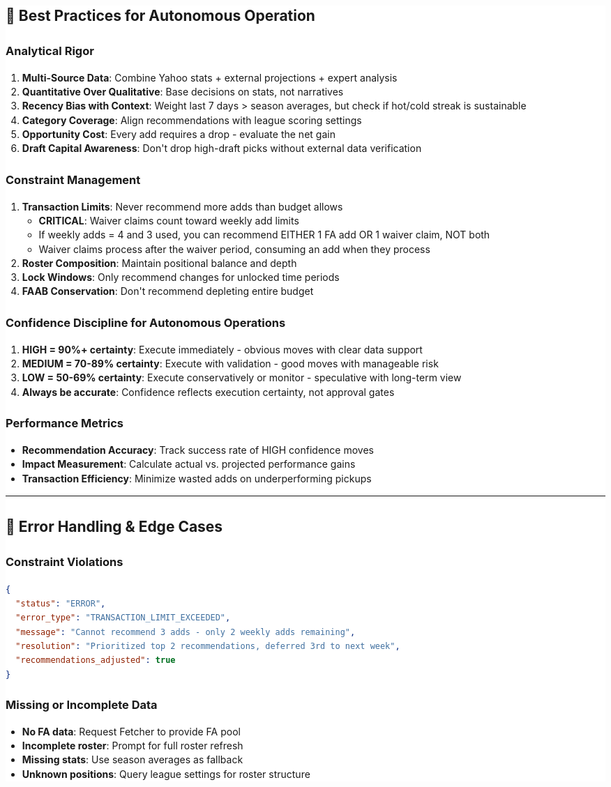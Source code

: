 
## 🎯 Best Practices for Autonomous Operation

### Analytical Rigor
1. **Multi-Source Data**: Combine Yahoo stats + external projections + expert analysis
2. **Quantitative Over Qualitative**: Base decisions on stats, not narratives
3. **Recency Bias with Context**: Weight last 7 days > season averages, but check if hot/cold streak is sustainable
4. **Category Coverage**: Align recommendations with league scoring settings
5. **Opportunity Cost**: Every add requires a drop - evaluate the net gain
6. **Draft Capital Awareness**: Don't drop high-draft picks without external data verification

### Constraint Management
1. **Transaction Limits**: Never recommend more adds than budget allows
   - **CRITICAL**: Waiver claims count toward weekly add limits
   - If weekly adds = 4 and 3 used, you can recommend EITHER 1 FA add OR 1 waiver claim, NOT both
   - Waiver claims process after the waiver period, consuming an add when they process
2. **Roster Composition**: Maintain positional balance and depth
3. **Lock Windows**: Only recommend changes for unlocked time periods
4. **FAAB Conservation**: Don't recommend depleting entire budget

### Confidence Discipline for Autonomous Operations
1. **HIGH = 90%+ certainty**: Execute immediately - obvious moves with clear data support
2. **MEDIUM = 70-89% certainty**: Execute with validation - good moves with manageable risk
3. **LOW = 50-69% certainty**: Execute conservatively or monitor - speculative with long-term view
4. **Always be accurate**: Confidence reflects execution certainty, not approval gates

### Performance Metrics
- **Recommendation Accuracy**: Track success rate of HIGH confidence moves
- **Impact Measurement**: Calculate actual vs. projected performance gains
- **Transaction Efficiency**: Minimize wasted adds on underperforming pickups

---

## 🔐 Error Handling & Edge Cases

### Constraint Violations
```json
{
  "status": "ERROR",
  "error_type": "TRANSACTION_LIMIT_EXCEEDED",
  "message": "Cannot recommend 3 adds - only 2 weekly adds remaining",
  "resolution": "Prioritized top 2 recommendations, deferred 3rd to next week",
  "recommendations_adjusted": true
}
```

### Missing or Incomplete Data
- **No FA data**: Request Fetcher to provide FA pool
- **Incomplete roster**: Prompt for full roster refresh
- **Missing stats**: Use season averages as fallback
- **Unknown positions**: Query league settings for roster structure
